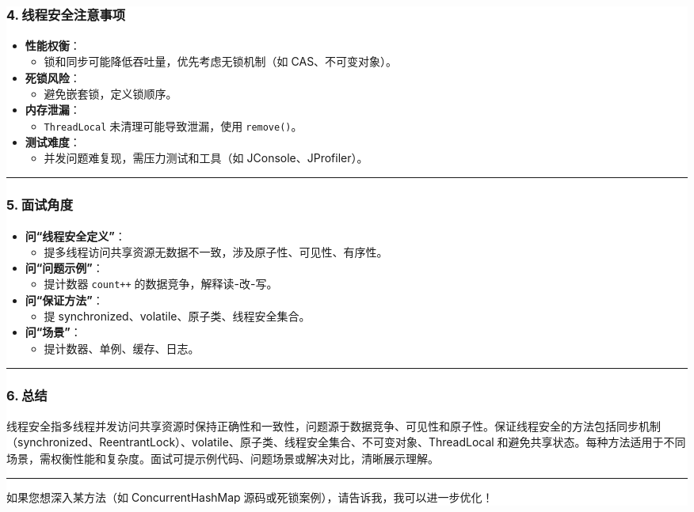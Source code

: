 ### 4. 线程安全注意事项
- **性能权衡**：
  - 锁和同步可能降低吞吐量，优先考虑无锁机制（如 CAS、不可变对象）。
- **死锁风险**：
  - 避免嵌套锁，定义锁顺序。
- **内存泄漏**：
  - `ThreadLocal` 未清理可能导致泄漏，使用 `remove()`。
- **测试难度**：
  - 并发问题难复现，需压力测试和工具（如 JConsole、JProfiler）。

---

### 5. 面试角度
- **问“线程安全定义”**：
  - 提多线程访问共享资源无数据不一致，涉及原子性、可见性、有序性。
- **问“问题示例”**：
  - 提计数器 `count++` 的数据竞争，解释读-改-写。
- **问“保证方法”**：
  - 提 synchronized、volatile、原子类、线程安全集合。
- **问“场景”**：
  - 提计数器、单例、缓存、日志。

---

### 6. 总结
线程安全指多线程并发访问共享资源时保持正确性和一致性，问题源于数据竞争、可见性和原子性。保证线程安全的方法包括同步机制（synchronized、ReentrantLock）、volatile、原子类、线程安全集合、不可变对象、ThreadLocal 和避免共享状态。每种方法适用于不同场景，需权衡性能和复杂度。面试可提示例代码、问题场景或解决对比，清晰展示理解。

---

如果您想深入某方法（如 ConcurrentHashMap 源码或死锁案例），请告诉我，我可以进一步优化！